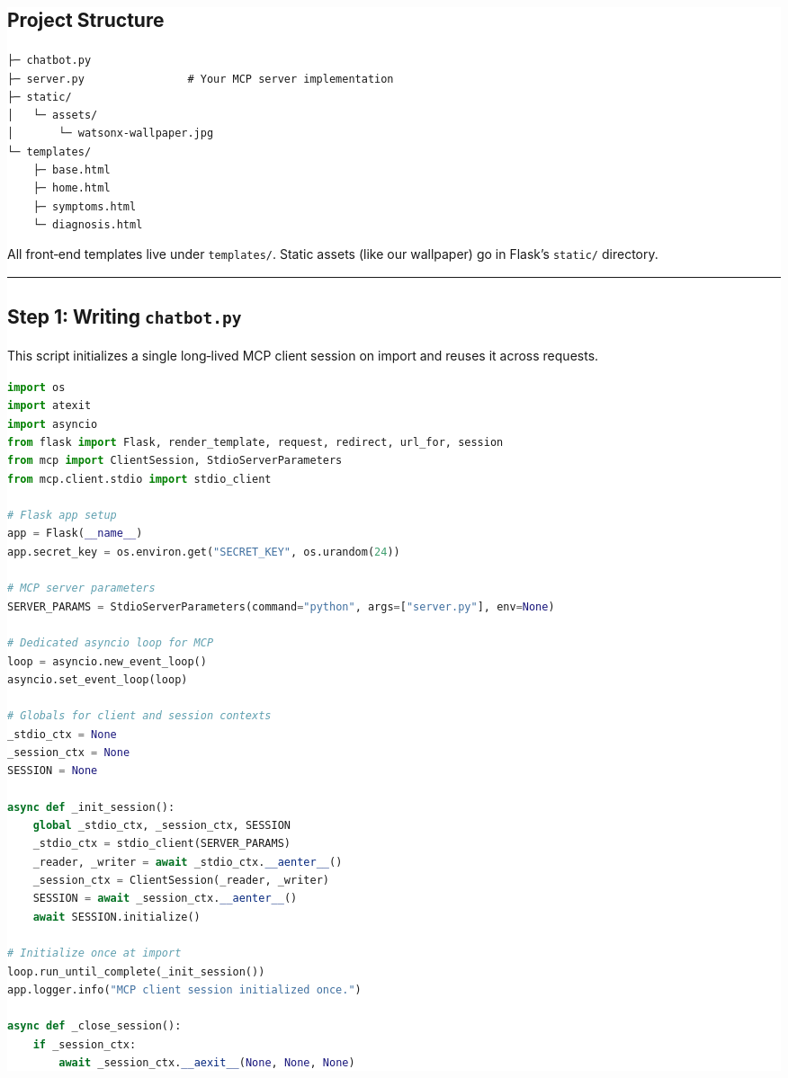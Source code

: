 ## Project Structure

```text
├─ chatbot.py
├─ server.py                # Your MCP server implementation
├─ static/
│   └─ assets/
│       └─ watsonx-wallpaper.jpg
└─ templates/
    ├─ base.html
    ├─ home.html
    ├─ symptoms.html
    └─ diagnosis.html
```

All front‑end templates live under `templates/`. Static assets (like our wallpaper) go in Flask’s `static/` directory.

---

## Step 1: Writing `chatbot.py`

This script initializes a single long‑lived MCP client session on import and reuses it across requests.

```python
import os
import atexit
import asyncio
from flask import Flask, render_template, request, redirect, url_for, session
from mcp import ClientSession, StdioServerParameters
from mcp.client.stdio import stdio_client

# Flask app setup
app = Flask(__name__)
app.secret_key = os.environ.get("SECRET_KEY", os.urandom(24))

# MCP server parameters
SERVER_PARAMS = StdioServerParameters(command="python", args=["server.py"], env=None)

# Dedicated asyncio loop for MCP
loop = asyncio.new_event_loop()
asyncio.set_event_loop(loop)

# Globals for client and session contexts
_stdio_ctx = None
_session_ctx = None
SESSION = None

async def _init_session():
    global _stdio_ctx, _session_ctx, SESSION
    _stdio_ctx = stdio_client(SERVER_PARAMS)
    _reader, _writer = await _stdio_ctx.__aenter__()
    _session_ctx = ClientSession(_reader, _writer)
    SESSION = await _session_ctx.__aenter__()
    await SESSION.initialize()

# Initialize once at import
loop.run_until_complete(_init_session())
app.logger.info("MCP client session initialized once.")

async def _close_session():
    if _session_ctx:
        await _session_ctx.__aexit__(None, None, None)
```